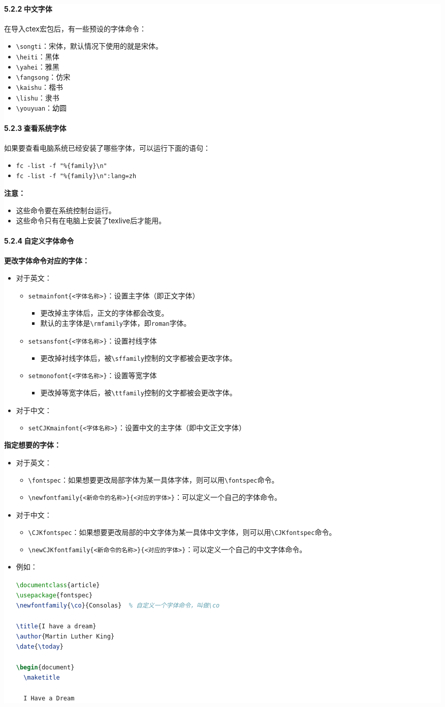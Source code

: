 #### 5.2.2 中文字体

在导入ctex宏包后，有一些预设的字体命令：

- `\songti`：宋体，默认情况下使用的就是宋体。
- `\heiti`：黑体
- `\yahei`：雅黑
- `\fangsong`：仿宋
- `\kaishu`：楷书
- `\lishu`：隶书
- `\youyuan`：幼圆

#### 5.2.3 查看系统字体

如果要查看电脑系统已经安装了哪些字体，可以运行下面的语句：

- `fc -list -f "%{family}\n"`
- `fc -list -f "%{family}\n":lang=zh`

**注意：**

- 这些命令要在系统控制台运行。
- 这些命令只有在电脑上安装了texlive后才能用。

#### 5.2.4 自定义字体命令

**更改字体命令对应的字体：**

- 对于英文：

  - `setmainfont{<字体名称>}`：设置主字体（即正文字体）
    - 更改掉主字体后，正文的字体都会改变。
    - 默认的主字体是`\rmfamily`字体，即`roman`字体。

  - `setsansfont{<字体名称>}`：设置衬线字体
    - 更改掉衬线字体后，被`\sffamily`控制的文字都被会更改字体。

  - `setmonofont{<字体名称>}`：设置等宽字体
    - 更改掉等宽字体后，被`\ttfamily`控制的文字都被会更改字体。

- 对于中文：

  - `setCJKmainfont{<字体名称>}`：设置中文的主字体（即中文正文字体）

**指定想要的字体：**

- 对于英文：

  - `\fontspec`：如果想要更改局部字体为某一具体字体，则可以用`\fontspec`命令。

  - `\newfontfamily{<新命令的名称>}{<对应的字体>}`：可以定义一个自己的字体命令。

- 对于中文：

  - `\CJKfontspec`：如果想要更改局部的中文字体为某一具体中文字体，则可以用`\CJKfontspec`命令。

  - `\newCJKfontfamily{<新命令的名称>}{<对应的字体>}`：可以定义一个自己的中文字体命令。

- 例如：

  ```latex
  \documentclass{article}
  \usepackage{fontspec}
  \newfontfamily{\co}{Consolas}  % 自定义一个字体命令，叫做\co
  
  \title{I have a dream}
  \author{Martin Luther King}
  \date{\today}
  
  \begin{document}
  	\maketitle
  	
  	I Have a Dream
  ```